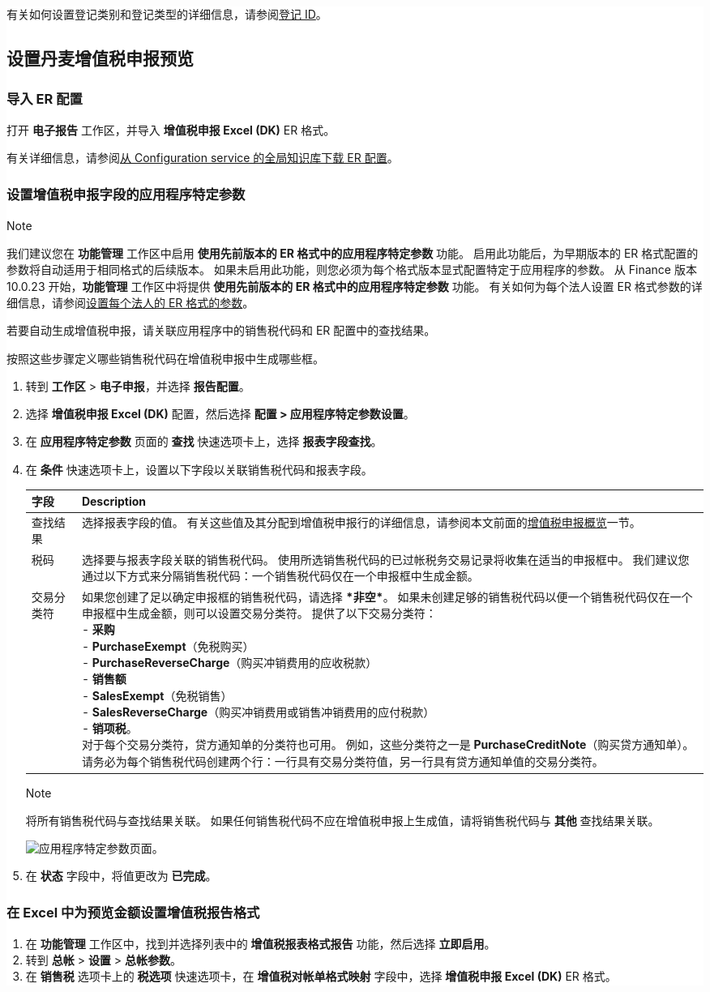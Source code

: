 有关如何设置登记类别和登记类型的详细信息，请参阅[登记 ID](emea-registration-ids.md)。

## <a name="set-up-a-vat-declaration-preview-for-denmark"></a>设置丹麦增值税申报预览

### <a name="import-er-configurations"></a>导入 ER 配置

打开 **电子报告** 工作区，并导入 **增值税申报 Excel (DK)** ER 格式。

有关详细信息，请参阅[从 Configuration service 的全局知识库下载 ER 配置](../../fin-ops-core/dev-itpro/analytics/er-download-configurations-global-repo.md)。

### <a name="set-up-application-specific-parameters-for-vat-declaration-fields"></a><a name="set-up-application-specific-parameters"></a>设置增值税申报字段的应用程序特定参数

> [!NOTE]
> 我们建议您在 **功能管理** 工作区中启用 **使用先前版本的 ER 格式中的应用程序特定参数** 功能。 启用此功能后，为早期版本的 ER 格式配置的参数将自动适用于相同格式的后续版本。 如果未启用此功能，则您必须为每个格式版本显式配置特定于应用程序的参数。 从 Finance 版本 10.0.23 开始，**功能管理** 工作区中将提供 **使用先前版本的 ER 格式中的应用程序特定参数** 功能。 有关如何为每个法人设置 ER 格式参数的详细信息，请参阅[设置每个法人的 ER 格式的参数](../../fin-ops-core/dev-itpro/analytics/er-app-specific-parameters-set-up.md)。

若要自动生成增值税申报，请关联应用程序中的销售税代码和 ER 配置中的查找结果。

按照这些步骤定义哪些销售税代码在增值税申报中生成哪些框。

1. 转到 **工作区** > **电子申报**，并选择 **报告配置**。
2. 选择 **增值税申报 Excel (DK)** 配置，然后选择 **配置 \> 应用程序特定参数设置**。
3. 在 **应用程序特定参数** 页面的 **查找** 快速选项卡上，选择 **报表字段查找**。
4. 在 **条件** 快速选项卡上，设置以下字段以关联销售税代码和报表字段。

    | 字段                  | Description                                                                                                                                                                                                                                                                                                          |
    |------------------------|----------------------------------------------------------------------------------------------------------------------------------------------------------------------------------------------------------------------------------------------------------------------------------------------------------------------|
    | 查找结果          | 选择报表字段的值。 有关这些值及其分配到增值税申报行的详细信息，请参阅本文前面的[增值税申报概览](#vat-declaration-overview)一节。                                                                                               |
    | 税码               | 选择要与报表字段关联的销售税代码。 使用所选销售税代码的已过帐税务交易记录将收集在适当的申报框中。 我们建议您通过以下方式来分隔销售税代码：一个销售税代码仅在一个申报框中生成金额。 |
    | 交易分类符 | 如果您创建了足以确定申报框的销售税代码，请选择 **\*非空\***。 如果未创建足够的销售税代码以便一个销售税代码仅在一个申报框中生成金额，则可以设置交易分类符。 提供了以下交易分类符：</br>-   **采购**</br>-   **PurchaseExempt**（免税购买）</br>-   **PurchaseReverseCharge**（购买冲销费用的应收税款）</br>-   **销售额**</br>-   **SalesExempt**（免税销售）</br>-   **SalesReverseCharge**（购买冲销费用或销售冲销费用的应付税款）</br>-   **销项税**。 </br>对于每个交易分类符，贷方通知单的分类符也可用。 例如，这些分类符之一是 **PurchaseCreditNote**（购买贷方通知单）。</br>请务必为每个销售税代码创建两个行：一行具有交易分类符值，另一行具有贷方通知单值的交易分类符。 |


    > [!NOTE]
    > 将所有销售税代码与查找结果关联。 如果任何销售税代码不应在增值税申报上生成值，请将销售税代码与 **其他** 查找结果关联。

    ![应用程序特定参数页面。](media/7db74920fad66a0db7fad60758698cc0.png)


5. 在 **状态** 字段中，将值更改为 **已完成**。

### <a name="set-up-the-vat-reporting-format-for-preview-amounts-in-excel"></a>在 Excel 中为预览金额设置增值税报告格式

1. 在 **功能管理** 工作区中，找到并选择列表中的 **增值税报表格式报告** 功能，然后选择 **立即启用**。
2. 转到 **总帐** > **设置** > **总帐参数**。
3. 在 **销售税** 选项卡上的 **税选项** 快速选项卡，在 **增值税对帐单格式映射** 字段中，选择 **增值税申报 Excel (DK)** ER 格式。

